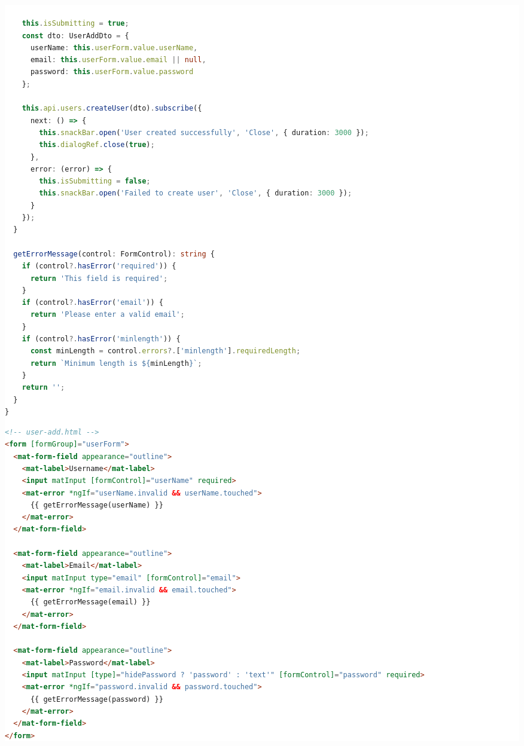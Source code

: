 ```typescript

    this.isSubmitting = true;
    const dto: UserAddDto = {
      userName: this.userForm.value.userName,
      email: this.userForm.value.email || null,
      password: this.userForm.value.password
    };

    this.api.users.createUser(dto).subscribe({
      next: () => {
        this.snackBar.open('User created successfully', 'Close', { duration: 3000 });
        this.dialogRef.close(true);
      },
      error: (error) => {
        this.isSubmitting = false;
        this.snackBar.open('Failed to create user', 'Close', { duration: 3000 });
      }
    });
  }

  getErrorMessage(control: FormControl): string {
    if (control?.hasError('required')) {
      return 'This field is required';
    }
    if (control?.hasError('email')) {
      return 'Please enter a valid email';
    }
    if (control?.hasError('minlength')) {
      const minLength = control.errors?.['minlength'].requiredLength;
      return `Minimum length is ${minLength}`;
    }
    return '';
  }
}
```

```html
<!-- user-add.html -->
<form [formGroup]="userForm">
  <mat-form-field appearance="outline">
    <mat-label>Username</mat-label>
    <input matInput [formControl]="userName" required>
    <mat-error *ngIf="userName.invalid && userName.touched">
      {{ getErrorMessage(userName) }}
    </mat-error>
  </mat-form-field>

  <mat-form-field appearance="outline">
    <mat-label>Email</mat-label>
    <input matInput type="email" [formControl]="email">
    <mat-error *ngIf="email.invalid && email.touched">
      {{ getErrorMessage(email) }}
    </mat-error>
  </mat-form-field>

  <mat-form-field appearance="outline">
    <mat-label>Password</mat-label>
    <input matInput [type]="hidePassword ? 'password' : 'text'" [formControl]="password" required>
    <mat-error *ngIf="password.invalid && password.touched">
      {{ getErrorMessage(password) }}
    </mat-error>
  </mat-form-field>
</form>
```